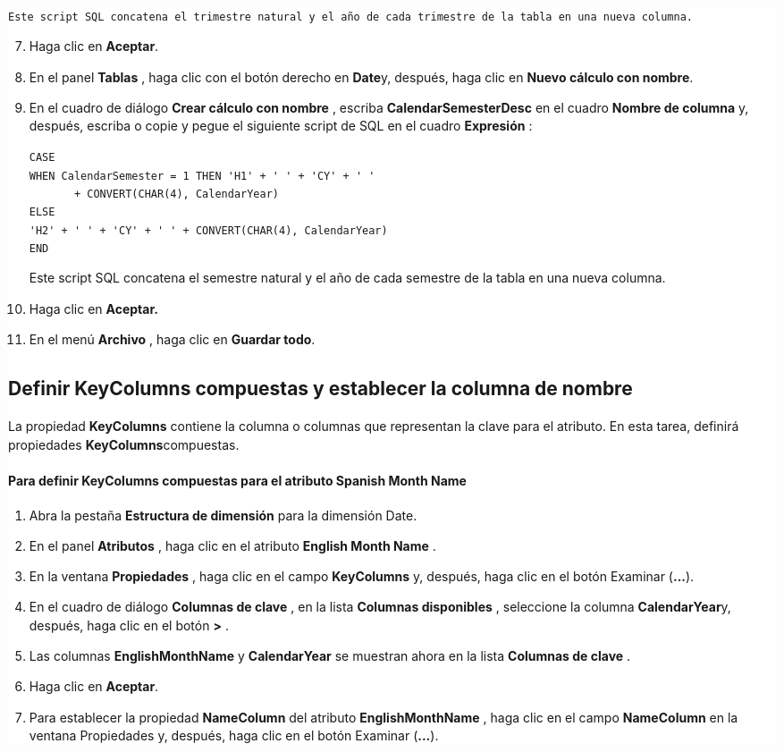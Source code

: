     Este script SQL concatena el trimestre natural y el año de cada trimestre de la tabla en una nueva columna.  
  
7.  Haga clic en **Aceptar**.  
  
8.  En el panel **Tablas** , haga clic con el botón derecho en **Date**y, después, haga clic en **Nuevo cálculo con nombre**.  
  
9. En el cuadro de diálogo **Crear cálculo con nombre** , escriba **CalendarSemesterDesc** en el cuadro **Nombre de columna** y, después, escriba o copie y pegue el siguiente script de SQL en el cuadro **Expresión** :  
  
    ```  
    CASE  
    WHEN CalendarSemester = 1 THEN 'H1' + ' ' + 'CY' + ' '   
           + CONVERT(CHAR(4), CalendarYear)  
    ELSE  
    'H2' + ' ' + 'CY' + ' ' + CONVERT(CHAR(4), CalendarYear)  
    END  
    ```  
  
    Este script SQL concatena el semestre natural y el año de cada semestre de la tabla en una nueva columna.  
  
10. Haga clic en **Aceptar.**  
  
11. En el menú **Archivo** , haga clic en **Guardar todo**.  
  
## <a name="defining-composite-keycolumns-and-setting-the-name-column"></a>Definir KeyColumns compuestas y establecer la columna de nombre  
La propiedad **KeyColumns** contiene la columna o columnas que representan la clave para el atributo. En esta tarea, definirá propiedades **KeyColumns**compuestas.  
  
#### <a name="to-define-composite-keycolumns-for-the-english-month-name-attribute"></a>Para definir KeyColumns compuestas para el atributo Spanish Month Name  
  
1.  Abra la pestaña **Estructura de dimensión** para la dimensión Date.  
  
2.  En el panel **Atributos** , haga clic en el atributo **English Month Name** .  
  
3.  En la ventana **Propiedades** , haga clic en el campo **KeyColumns** y, después, haga clic en el botón Examinar (**...**).  
  
4.  En el cuadro de diálogo **Columnas de clave** , en la lista **Columnas disponibles** , seleccione la columna **CalendarYear**y, después, haga clic en el botón **>** .  
  
5.  Las columnas **EnglishMonthName** y **CalendarYear** se muestran ahora en la lista **Columnas de clave** .  
  
6.  Haga clic en **Aceptar**.  
  
7.  Para establecer la propiedad **NameColumn** del atributo **EnglishMonthName** , haga clic en el campo **NameColumn** en la ventana Propiedades y, después, haga clic en el botón Examinar (**...**).  
  